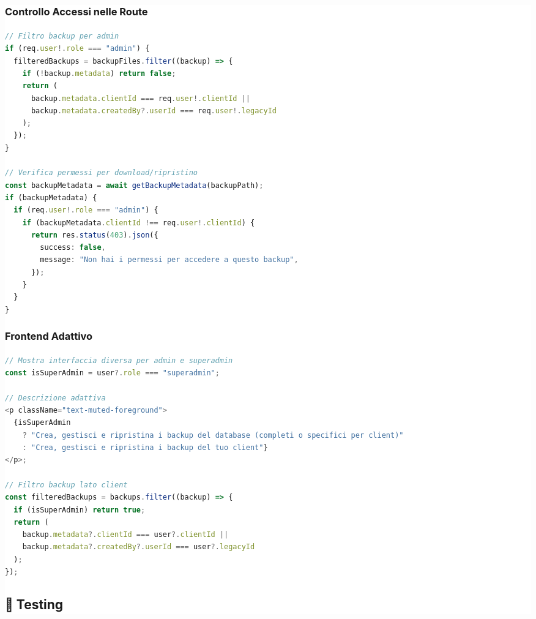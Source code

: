 ### **Controllo Accessi nelle Route**

```typescript
// Filtro backup per admin
if (req.user!.role === "admin") {
  filteredBackups = backupFiles.filter((backup) => {
    if (!backup.metadata) return false;
    return (
      backup.metadata.clientId === req.user!.clientId ||
      backup.metadata.createdBy?.userId === req.user!.legacyId
    );
  });
}

// Verifica permessi per download/ripristino
const backupMetadata = await getBackupMetadata(backupPath);
if (backupMetadata) {
  if (req.user!.role === "admin") {
    if (backupMetadata.clientId !== req.user!.clientId) {
      return res.status(403).json({
        success: false,
        message: "Non hai i permessi per accedere a questo backup",
      });
    }
  }
}
```

### **Frontend Adattivo**

```typescript
// Mostra interfaccia diversa per admin e superadmin
const isSuperAdmin = user?.role === "superadmin";

// Descrizione adattiva
<p className="text-muted-foreground">
  {isSuperAdmin
    ? "Crea, gestisci e ripristina i backup del database (completi o specifici per client)"
    : "Crea, gestisci e ripristina i backup del tuo client"}
</p>;

// Filtro backup lato client
const filteredBackups = backups.filter((backup) => {
  if (isSuperAdmin) return true;
  return (
    backup.metadata?.clientId === user?.clientId ||
    backup.metadata?.createdBy?.userId === user?.legacyId
  );
});
```

## 🧪 Testing
